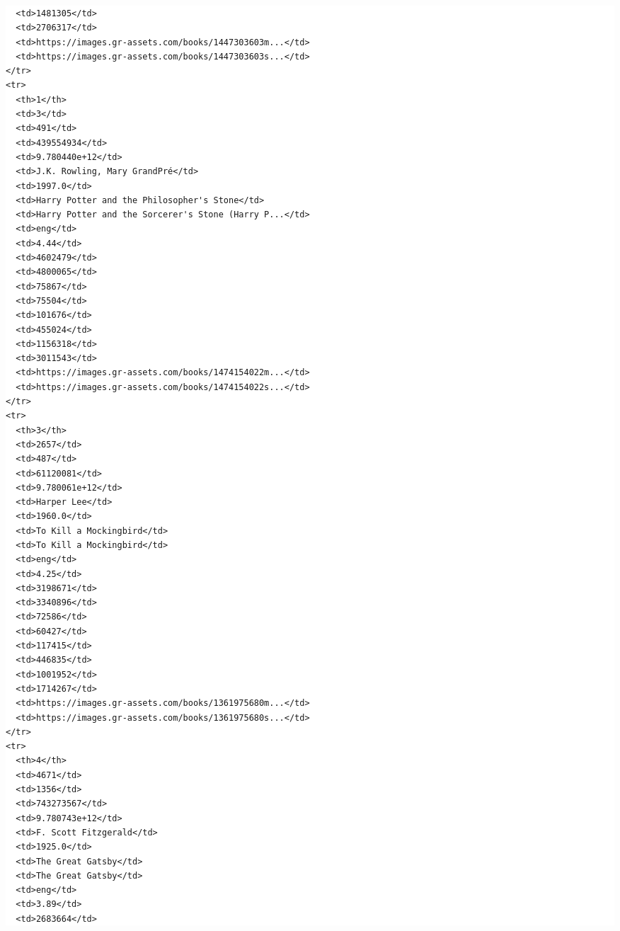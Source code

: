       <td>1481305</td>
      <td>2706317</td>
      <td>https://images.gr-assets.com/books/1447303603m...</td>
      <td>https://images.gr-assets.com/books/1447303603s...</td>
    </tr>
    <tr>
      <th>1</th>
      <td>3</td>
      <td>491</td>
      <td>439554934</td>
      <td>9.780440e+12</td>
      <td>J.K. Rowling, Mary GrandPré</td>
      <td>1997.0</td>
      <td>Harry Potter and the Philosopher's Stone</td>
      <td>Harry Potter and the Sorcerer's Stone (Harry P...</td>
      <td>eng</td>
      <td>4.44</td>
      <td>4602479</td>
      <td>4800065</td>
      <td>75867</td>
      <td>75504</td>
      <td>101676</td>
      <td>455024</td>
      <td>1156318</td>
      <td>3011543</td>
      <td>https://images.gr-assets.com/books/1474154022m...</td>
      <td>https://images.gr-assets.com/books/1474154022s...</td>
    </tr>
    <tr>
      <th>3</th>
      <td>2657</td>
      <td>487</td>
      <td>61120081</td>
      <td>9.780061e+12</td>
      <td>Harper Lee</td>
      <td>1960.0</td>
      <td>To Kill a Mockingbird</td>
      <td>To Kill a Mockingbird</td>
      <td>eng</td>
      <td>4.25</td>
      <td>3198671</td>
      <td>3340896</td>
      <td>72586</td>
      <td>60427</td>
      <td>117415</td>
      <td>446835</td>
      <td>1001952</td>
      <td>1714267</td>
      <td>https://images.gr-assets.com/books/1361975680m...</td>
      <td>https://images.gr-assets.com/books/1361975680s...</td>
    </tr>
    <tr>
      <th>4</th>
      <td>4671</td>
      <td>1356</td>
      <td>743273567</td>
      <td>9.780743e+12</td>
      <td>F. Scott Fitzgerald</td>
      <td>1925.0</td>
      <td>The Great Gatsby</td>
      <td>The Great Gatsby</td>
      <td>eng</td>
      <td>3.89</td>
      <td>2683664</td>